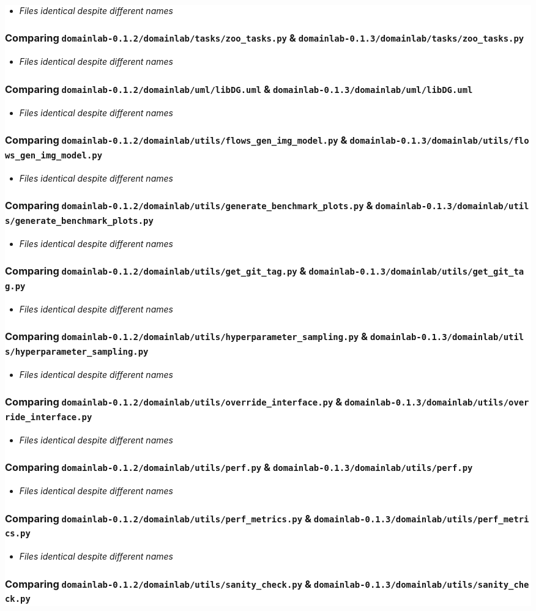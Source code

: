  * *Files identical despite different names*

### Comparing `domainlab-0.1.2/domainlab/tasks/zoo_tasks.py` & `domainlab-0.1.3/domainlab/tasks/zoo_tasks.py`

 * *Files identical despite different names*

### Comparing `domainlab-0.1.2/domainlab/uml/libDG.uml` & `domainlab-0.1.3/domainlab/uml/libDG.uml`

 * *Files identical despite different names*

### Comparing `domainlab-0.1.2/domainlab/utils/flows_gen_img_model.py` & `domainlab-0.1.3/domainlab/utils/flows_gen_img_model.py`

 * *Files identical despite different names*

### Comparing `domainlab-0.1.2/domainlab/utils/generate_benchmark_plots.py` & `domainlab-0.1.3/domainlab/utils/generate_benchmark_plots.py`

 * *Files identical despite different names*

### Comparing `domainlab-0.1.2/domainlab/utils/get_git_tag.py` & `domainlab-0.1.3/domainlab/utils/get_git_tag.py`

 * *Files identical despite different names*

### Comparing `domainlab-0.1.2/domainlab/utils/hyperparameter_sampling.py` & `domainlab-0.1.3/domainlab/utils/hyperparameter_sampling.py`

 * *Files identical despite different names*

### Comparing `domainlab-0.1.2/domainlab/utils/override_interface.py` & `domainlab-0.1.3/domainlab/utils/override_interface.py`

 * *Files identical despite different names*

### Comparing `domainlab-0.1.2/domainlab/utils/perf.py` & `domainlab-0.1.3/domainlab/utils/perf.py`

 * *Files identical despite different names*

### Comparing `domainlab-0.1.2/domainlab/utils/perf_metrics.py` & `domainlab-0.1.3/domainlab/utils/perf_metrics.py`

 * *Files identical despite different names*

### Comparing `domainlab-0.1.2/domainlab/utils/sanity_check.py` & `domainlab-0.1.3/domainlab/utils/sanity_check.py`
